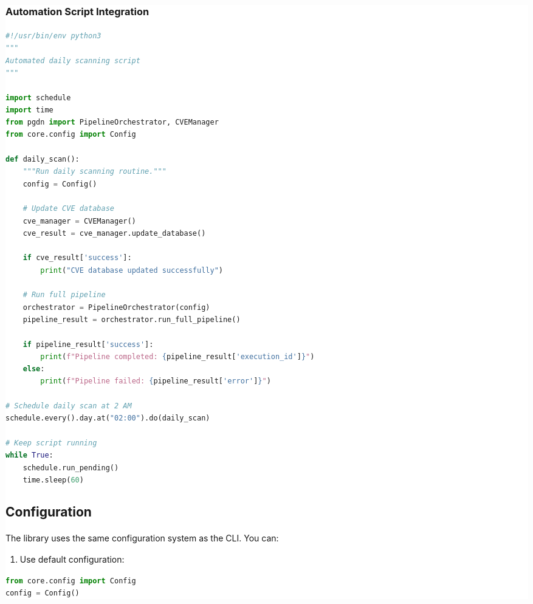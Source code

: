 ### Automation Script Integration

```python
#!/usr/bin/env python3
"""
Automated daily scanning script
"""

import schedule
import time
from pgdn import PipelineOrchestrator, CVEManager
from core.config import Config

def daily_scan():
    """Run daily scanning routine."""
    config = Config()
    
    # Update CVE database
    cve_manager = CVEManager()
    cve_result = cve_manager.update_database()
    
    if cve_result['success']:
        print("CVE database updated successfully")
    
    # Run full pipeline
    orchestrator = PipelineOrchestrator(config)
    pipeline_result = orchestrator.run_full_pipeline()
    
    if pipeline_result['success']:
        print(f"Pipeline completed: {pipeline_result['execution_id']}")
    else:
        print(f"Pipeline failed: {pipeline_result['error']}")

# Schedule daily scan at 2 AM
schedule.every().day.at("02:00").do(daily_scan)

# Keep script running
while True:
    schedule.run_pending()
    time.sleep(60)
```

## Configuration

The library uses the same configuration system as the CLI. You can:

1. Use default configuration:
```python
from core.config import Config
config = Config()
```
